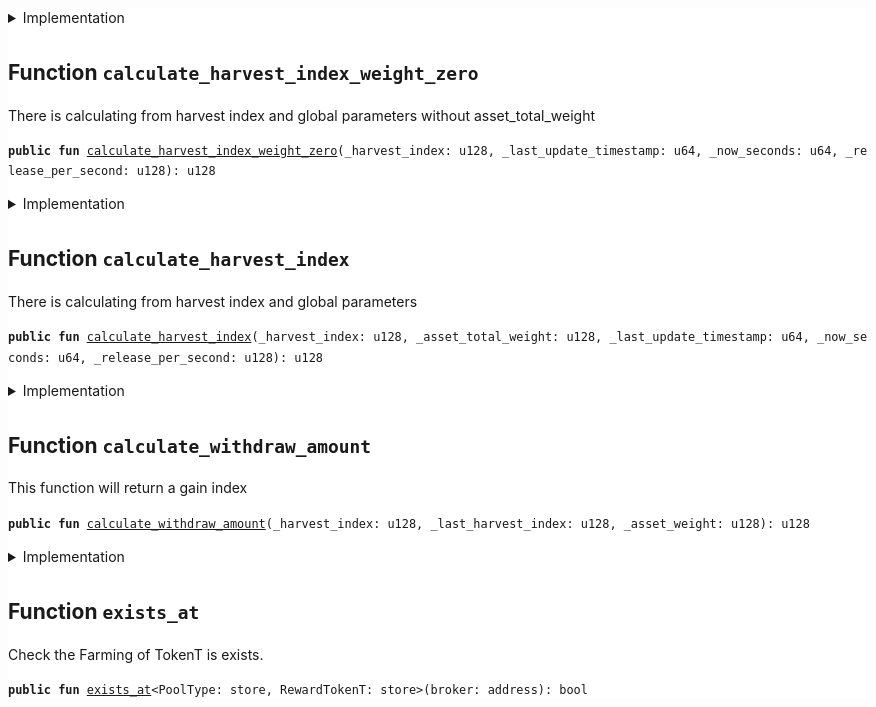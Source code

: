 

<details><summary>Implementation</summary></details>

<a name="0x1_YieldFarming_calculate_harvest_index_weight_zero"></a>

## Function `calculate_harvest_index_weight_zero`

There is calculating from harvest index and global parameters without asset_total_weight


<pre><code><b>public</b> <b>fun</b> <a href="YieldFarming.md#0x1_YieldFarming_calculate_harvest_index_weight_zero">calculate_harvest_index_weight_zero</a>(_harvest_index: u128, _last_update_timestamp: u64, _now_seconds: u64, _release_per_second: u128): u128
</code></pre>



<details><summary>Implementation</summary></details>

<a name="0x1_YieldFarming_calculate_harvest_index"></a>

## Function `calculate_harvest_index`

There is calculating from harvest index and global parameters


<pre><code><b>public</b> <b>fun</b> <a href="YieldFarming.md#0x1_YieldFarming_calculate_harvest_index">calculate_harvest_index</a>(_harvest_index: u128, _asset_total_weight: u128, _last_update_timestamp: u64, _now_seconds: u64, _release_per_second: u128): u128
</code></pre>



<details><summary>Implementation</summary></details>

<a name="0x1_YieldFarming_calculate_withdraw_amount"></a>

## Function `calculate_withdraw_amount`

This function will return a gain index


<pre><code><b>public</b> <b>fun</b> <a href="YieldFarming.md#0x1_YieldFarming_calculate_withdraw_amount">calculate_withdraw_amount</a>(_harvest_index: u128, _last_harvest_index: u128, _asset_weight: u128): u128
</code></pre>



<details><summary>Implementation</summary></details>

<a name="0x1_YieldFarming_exists_at"></a>

## Function `exists_at`

Check the Farming of TokenT is exists.


<pre><code><b>public</b> <b>fun</b> <a href="YieldFarming.md#0x1_YieldFarming_exists_at">exists_at</a>&lt;PoolType: store, RewardTokenT: store&gt;(broker: address): bool
</code></pre>
